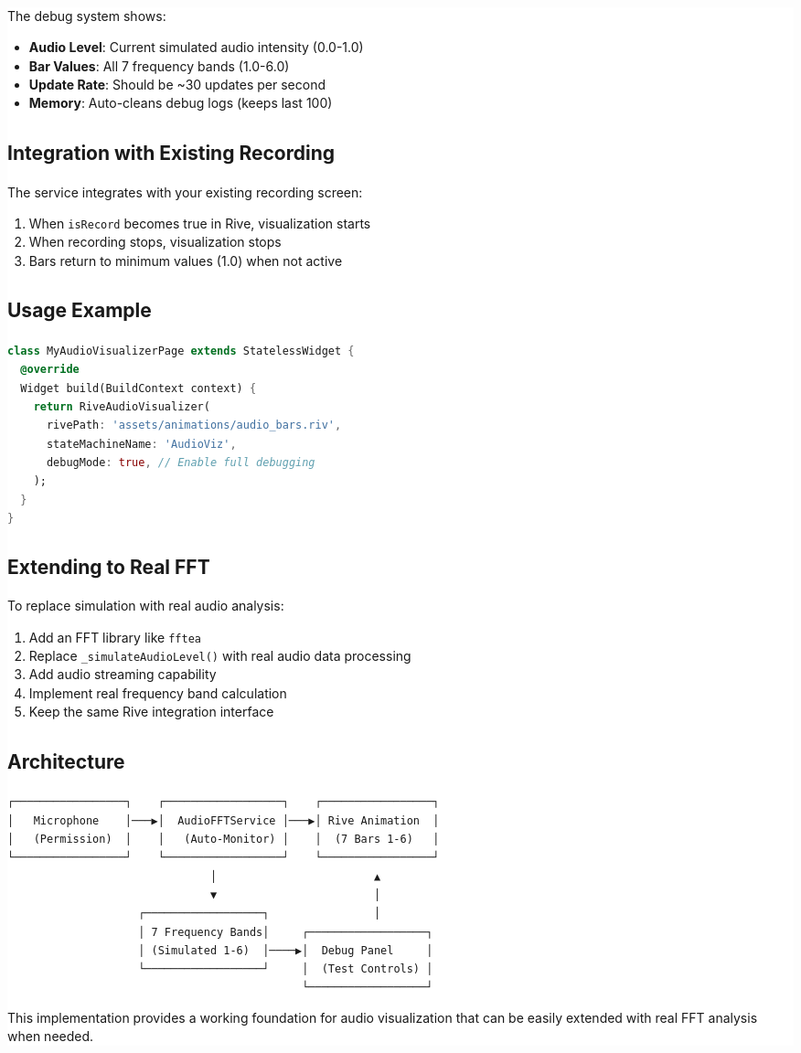 The debug system shows:
- **Audio Level**: Current simulated audio intensity (0.0-1.0)
- **Bar Values**: All 7 frequency bands (1.0-6.0)
- **Update Rate**: Should be ~30 updates per second
- **Memory**: Auto-cleans debug logs (keeps last 100)

## Integration with Existing Recording

The service integrates with your existing recording screen:
1. When `isRecord` becomes true in Rive, visualization starts
2. When recording stops, visualization stops
3. Bars return to minimum values (1.0) when not active

## Usage Example

```dart
class MyAudioVisualizerPage extends StatelessWidget {
  @override
  Widget build(BuildContext context) {
    return RiveAudioVisualizer(
      rivePath: 'assets/animations/audio_bars.riv',
      stateMachineName: 'AudioViz',
      debugMode: true, // Enable full debugging
    );
  }
}
```

## Extending to Real FFT

To replace simulation with real audio analysis:
1. Add an FFT library like `fftea`
2. Replace `_simulateAudioLevel()` with real audio data processing
3. Add audio streaming capability
4. Implement real frequency band calculation
5. Keep the same Rive integration interface

## Architecture

```
┌─────────────────┐    ┌──────────────────┐    ┌─────────────────┐
│   Microphone    │───▶│  AudioFFTService │───▶│ Rive Animation  │
│   (Permission)  │    │   (Auto-Monitor) │    │  (7 Bars 1-6)   │
└─────────────────┘    └──────────────────┘    └─────────────────┘
                               │                        ▲
                               ▼                        │
                    ┌──────────────────┐                │
                    │ 7 Frequency Bands│     ┌──────────────────┐
                    │ (Simulated 1-6)  │────▶│  Debug Panel     │
                    └──────────────────┘     │  (Test Controls) │
                                             └──────────────────┘
```

This implementation provides a working foundation for audio visualization that can be easily extended with real FFT analysis when needed. 